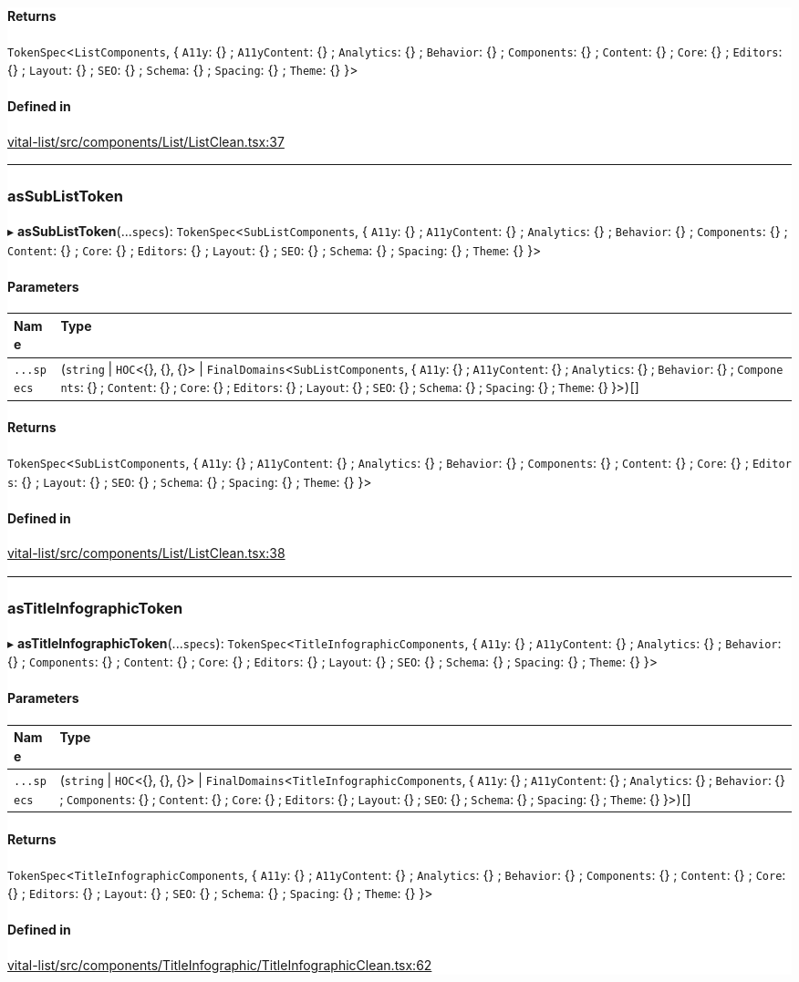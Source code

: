 #### Returns

`TokenSpec`<`ListComponents`, { `A11y`: {} ; `A11yContent`: {} ; `Analytics`: {} ; `Behavior`: {} ; `Components`: {} ; `Content`: {} ; `Core`: {} ; `Editors`: {} ; `Layout`: {} ; `SEO`: {} ; `Schema`: {} ; `Spacing`: {} ; `Theme`: {}  }\>

#### Defined in

[vital-list/src/components/List/ListClean.tsx:37](https://github.com/johnsonandjohnson/Bodiless-JS/blob/5ca8709f3/packages/vital-list/src/components/List/ListClean.tsx#L37)

___

### asSubListToken

▸ **asSubListToken**(...`specs`): `TokenSpec`<`SubListComponents`, { `A11y`: {} ; `A11yContent`: {} ; `Analytics`: {} ; `Behavior`: {} ; `Components`: {} ; `Content`: {} ; `Core`: {} ; `Editors`: {} ; `Layout`: {} ; `SEO`: {} ; `Schema`: {} ; `Spacing`: {} ; `Theme`: {}  }\>

#### Parameters

| Name | Type |
| :------ | :------ |
| `...specs` | (`string` \| `HOC`<{}, {}, {}\> \| `FinalDomains`<`SubListComponents`, { `A11y`: {} ; `A11yContent`: {} ; `Analytics`: {} ; `Behavior`: {} ; `Components`: {} ; `Content`: {} ; `Core`: {} ; `Editors`: {} ; `Layout`: {} ; `SEO`: {} ; `Schema`: {} ; `Spacing`: {} ; `Theme`: {}  }\>)[] |

#### Returns

`TokenSpec`<`SubListComponents`, { `A11y`: {} ; `A11yContent`: {} ; `Analytics`: {} ; `Behavior`: {} ; `Components`: {} ; `Content`: {} ; `Core`: {} ; `Editors`: {} ; `Layout`: {} ; `SEO`: {} ; `Schema`: {} ; `Spacing`: {} ; `Theme`: {}  }\>

#### Defined in

[vital-list/src/components/List/ListClean.tsx:38](https://github.com/johnsonandjohnson/Bodiless-JS/blob/5ca8709f3/packages/vital-list/src/components/List/ListClean.tsx#L38)

___

### asTitleInfographicToken

▸ **asTitleInfographicToken**(...`specs`): `TokenSpec`<`TitleInfographicComponents`, { `A11y`: {} ; `A11yContent`: {} ; `Analytics`: {} ; `Behavior`: {} ; `Components`: {} ; `Content`: {} ; `Core`: {} ; `Editors`: {} ; `Layout`: {} ; `SEO`: {} ; `Schema`: {} ; `Spacing`: {} ; `Theme`: {}  }\>

#### Parameters

| Name | Type |
| :------ | :------ |
| `...specs` | (`string` \| `HOC`<{}, {}, {}\> \| `FinalDomains`<`TitleInfographicComponents`, { `A11y`: {} ; `A11yContent`: {} ; `Analytics`: {} ; `Behavior`: {} ; `Components`: {} ; `Content`: {} ; `Core`: {} ; `Editors`: {} ; `Layout`: {} ; `SEO`: {} ; `Schema`: {} ; `Spacing`: {} ; `Theme`: {}  }\>)[] |

#### Returns

`TokenSpec`<`TitleInfographicComponents`, { `A11y`: {} ; `A11yContent`: {} ; `Analytics`: {} ; `Behavior`: {} ; `Components`: {} ; `Content`: {} ; `Core`: {} ; `Editors`: {} ; `Layout`: {} ; `SEO`: {} ; `Schema`: {} ; `Spacing`: {} ; `Theme`: {}  }\>

#### Defined in

[vital-list/src/components/TitleInfographic/TitleInfographicClean.tsx:62](https://github.com/johnsonandjohnson/Bodiless-JS/blob/5ca8709f3/packages/vital-list/src/components/TitleInfographic/TitleInfographicClean.tsx#L62)
